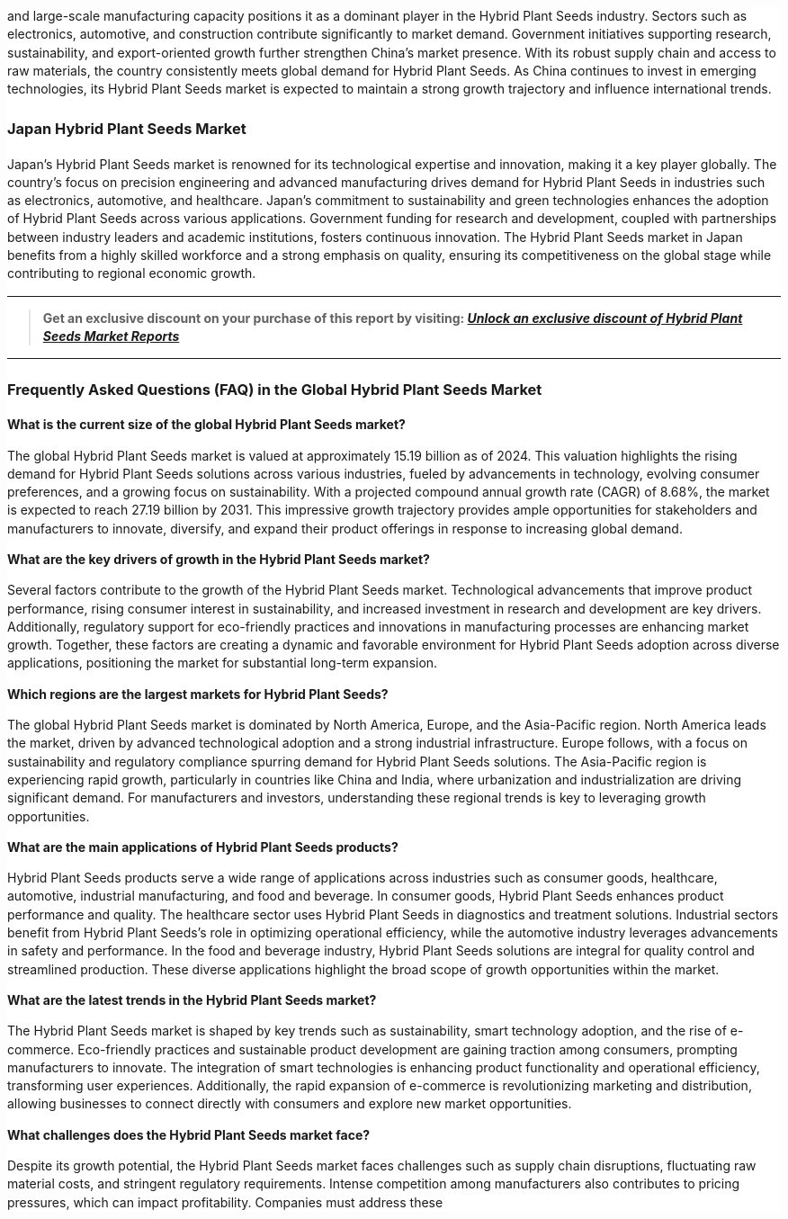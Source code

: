 and large-scale manufacturing capacity positions it as a dominant player in the Hybrid Plant Seeds industry. Sectors such as electronics, automotive, and construction contribute significantly to market demand. Government initiatives supporting research, sustainability, and export-oriented growth further strengthen China&rsquo;s market presence. With its robust supply chain and access to raw materials, the country consistently meets global demand for Hybrid Plant Seeds. As China continues to invest in emerging technologies, its Hybrid Plant Seeds market is expected to maintain a strong growth trajectory and influence international trends.</p><h3>Japan Hybrid Plant Seeds Market</h3><p>Japan&rsquo;s Hybrid Plant Seeds market is renowned for its technological expertise and innovation, making it a key player globally. The country&rsquo;s focus on precision engineering and advanced manufacturing drives demand for Hybrid Plant Seeds in industries such as electronics, automotive, and healthcare. Japan&rsquo;s commitment to sustainability and green technologies enhances the adoption of Hybrid Plant Seeds across various applications. Government funding for research and development, coupled with partnerships between industry leaders and academic institutions, fosters continuous innovation. The Hybrid Plant Seeds market in Japan benefits from a highly skilled workforce and a strong emphasis on quality, ensuring its competitiveness on the global stage while contributing to regional economic growth.</p><hr /><blockquote><p><strong>Get an exclusive discount on your purchase of this report by visiting: <em><a href="://marketresearchpulse.com/ask-for-discount/142142?utm_source=Github&amp;utm_medium=019">Unlock an exclusive discount of Hybrid Plant Seeds Market Reports</a></em>&nbsp;</strong></p></blockquote><hr /><h3>Frequently Asked Questions (FAQ) in the Global Hybrid Plant Seeds Market</h3><p><strong>What is the current size of the global Hybrid Plant Seeds market?</strong></p><p>The global Hybrid Plant Seeds market is valued at approximately 15.19 billion as of 2024. This valuation highlights the rising demand for Hybrid Plant Seeds solutions across various industries, fueled by advancements in technology, evolving consumer preferences, and a growing focus on sustainability. With a projected compound annual growth rate (CAGR) of 8.68%, the market is expected to reach 27.19 billion by 2031. This impressive growth trajectory provides ample opportunities for stakeholders and manufacturers to innovate, diversify, and expand their product offerings in response to increasing global demand.</p><p><strong>What are the key drivers of growth in the Hybrid Plant Seeds market?</strong></p><p>Several factors contribute to the growth of the Hybrid Plant Seeds market. Technological advancements that improve product performance, rising consumer interest in sustainability, and increased investment in research and development are key drivers. Additionally, regulatory support for eco-friendly practices and innovations in manufacturing processes are enhancing market growth. Together, these factors are creating a dynamic and favorable environment for Hybrid Plant Seeds adoption across diverse applications, positioning the market for substantial long-term expansion.</p><p><strong>Which regions are the largest markets for Hybrid Plant Seeds?</strong></p><p>The global Hybrid Plant Seeds market is dominated by North America, Europe, and the Asia-Pacific region. North America leads the market, driven by advanced technological adoption and a strong industrial infrastructure. Europe follows, with a focus on sustainability and regulatory compliance spurring demand for Hybrid Plant Seeds solutions. The Asia-Pacific region is experiencing rapid growth, particularly in countries like China and India, where urbanization and industrialization are driving significant demand. For manufacturers and investors, understanding these regional trends is key to leveraging growth opportunities.</p><p><strong>What are the main applications of Hybrid Plant Seeds products?</strong></p><p>Hybrid Plant Seeds products serve a wide range of applications across industries such as consumer goods, healthcare, automotive, industrial manufacturing, and food and beverage. In consumer goods, Hybrid Plant Seeds enhances product performance and quality. The healthcare sector uses Hybrid Plant Seeds in diagnostics and treatment solutions. Industrial sectors benefit from Hybrid Plant Seeds&rsquo;s role in optimizing operational efficiency, while the automotive industry leverages advancements in safety and performance. In the food and beverage industry, Hybrid Plant Seeds solutions are integral for quality control and streamlined production. These diverse applications highlight the broad scope of growth opportunities within the market.</p><p><strong>What are the latest trends in the Hybrid Plant Seeds market?</strong></p><p>The Hybrid Plant Seeds market is shaped by key trends such as sustainability, smart technology adoption, and the rise of e-commerce. Eco-friendly practices and sustainable product development are gaining traction among consumers, prompting manufacturers to innovate. The integration of smart technologies is enhancing product functionality and operational efficiency, transforming user experiences. Additionally, the rapid expansion of e-commerce is revolutionizing marketing and distribution, allowing businesses to connect directly with consumers and explore new market opportunities.</p><p><strong>What challenges does the Hybrid Plant Seeds market face?</strong></p><p>Despite its growth potential, the Hybrid Plant Seeds market faces challenges such as supply chain disruptions, fluctuating raw material costs, and stringent regulatory requirements. Intense competition among manufacturers also contributes to pricing pressures, which can impact profitability. Companies must address these